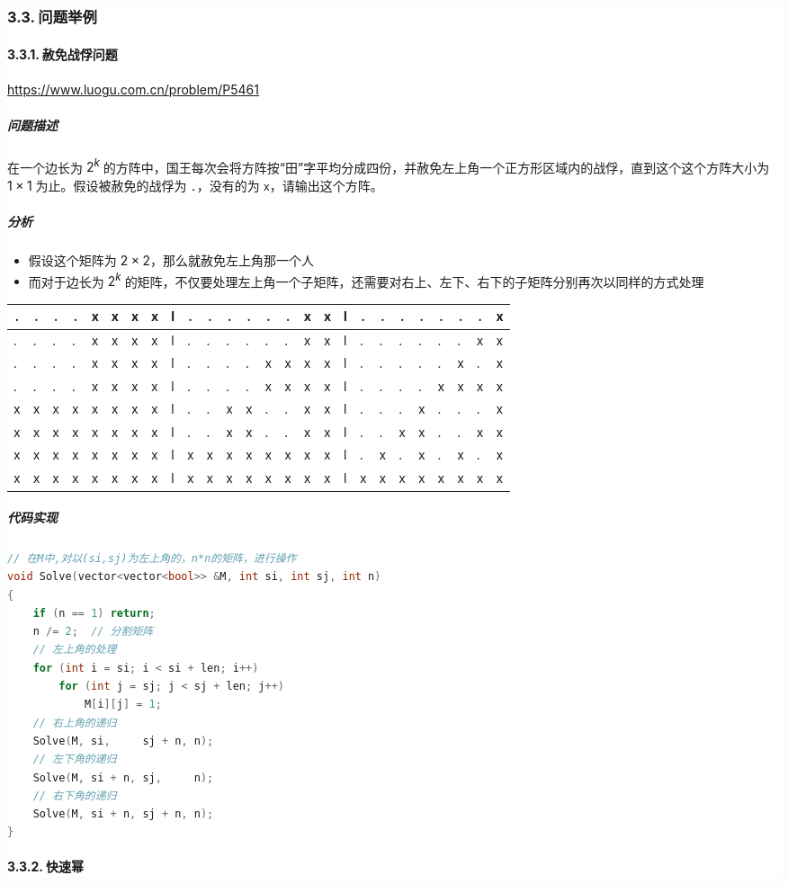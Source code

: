 ### 3.3. 问题举例

#### 3.3.1. 赦免战俘问题

<https://www.luogu.com.cn/problem/P5461>

##### 问题描述

在一个边长为 $2^k$ 的方阵中，国王每次会将方阵按“田”字平均分成四份，并赦免左上角一个正方形区域内的战俘，直到这个这个方阵大小为 $1\times 1$ 为止。假设被赦免的战俘为 `.`，没有的为 `x`，请输出这个方阵。

##### 分析

- 假设这个矩阵为 $2\times 2$，那么就赦免左上角那一个人
- 而对于边长为 $2^k$ 的矩阵，不仅要处理左上角一个子矩阵，还需要对右上、左下、右下的子矩阵分别再次以同样的方式处理

| . | . | . | . | x | x | x | x | l | . | . | . | . | . | . | x | x | l | . | . | . | . | . | . | . | x |
| - | - | - | - | - | - | - | - | - | - | - | - | - | - | - | - | - | - | - | - | - | - | - | - | - | - |
| . | . | . | . | x | x | x | x | l | . | . | . | . | . | . | x | x | l | . | . | . | . | . | . | x | x |
| . | . | . | . | x | x | x | x | l | . | . | . | . | x | x | x | x | l | . | . | . | . | . | x | . | x |
| . | . | . | . | x | x | x | x | l | . | . | . | . | x | x | x | x | l | . | . | . | . | x | x | x | x |
| x | x | x | x | x | x | x | x | l | . | . | x | x | . | . | x | x | l | . | . | . | x | . | . | . | x |
| x | x | x | x | x | x | x | x | l | . | . | x | x | . | . | x | x | l | . | . | x | x | . | . | x | x |
| x | x | x | x | x | x | x | x | l | x | x | x | x | x | x | x | x | l | . | x | . | x | . | x | . | x |
| x | x | x | x | x | x | x | x | l | x | x | x | x | x | x | x | x | l | x | x | x | x | x | x | x | x |

##### 代码实现

```cpp
// 在M中,对以(si,sj)为左上角的，n*n的矩阵，进行操作
void Solve(vector<vector<bool>> &M, int si, int sj, int n)
{
	if (n == 1) return;
	n /= 2;  // 分割矩阵
	// 左上角的处理
	for (int i = si; i < si + len; i++)
		for (int j = sj; j < sj + len; j++)
			M[i][j] = 1;
	// 右上角的递归
	Solve(M, si,     sj + n, n);
	// 左下角的递归 
	Solve(M, si + n, sj,     n);
	// 右下角的递归 
	Solve(M, si + n, sj + n, n);
}
```

#### 3.3.2. 快速幂
